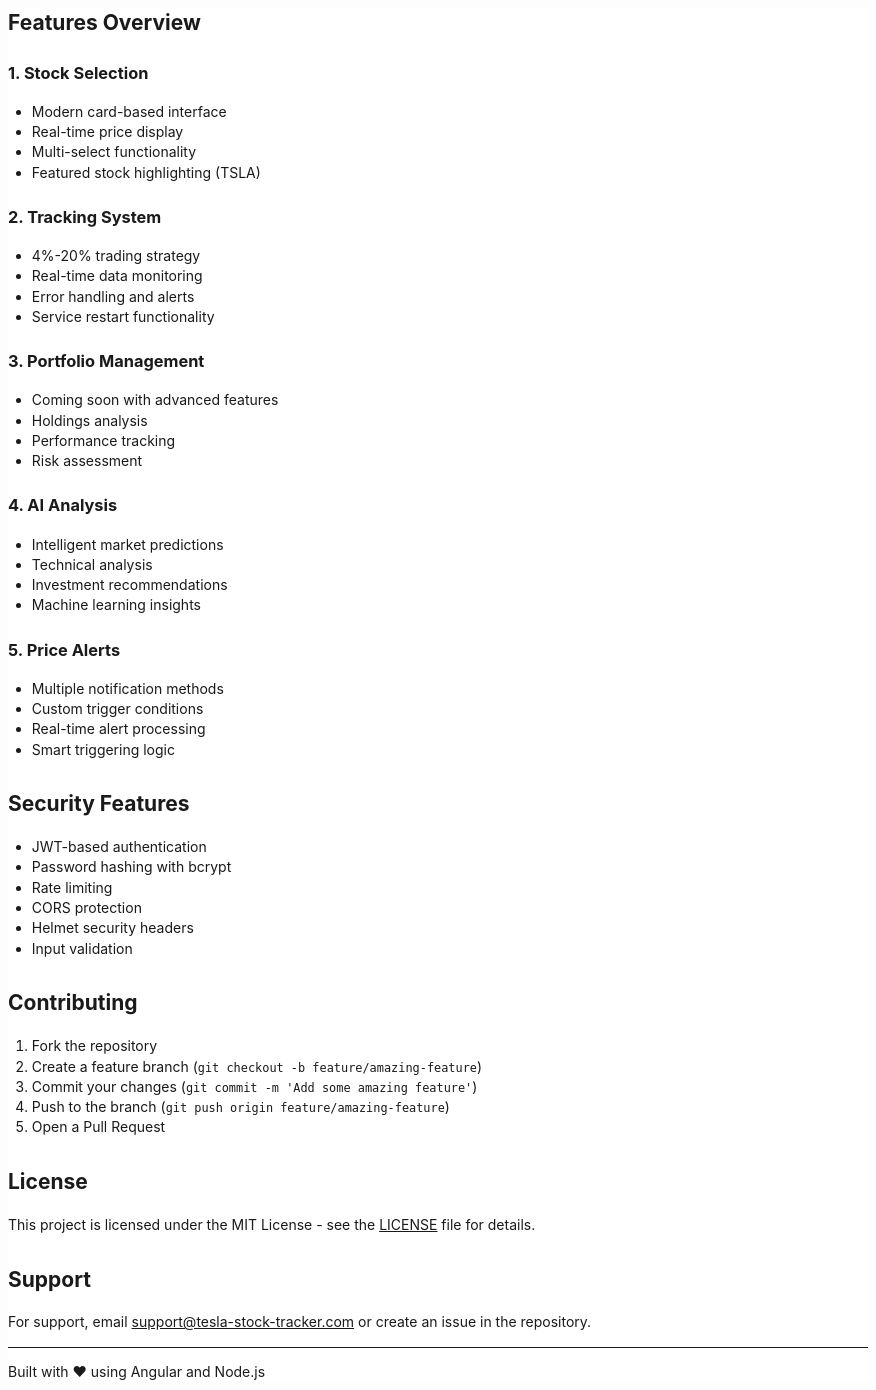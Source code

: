 ## Features Overview

### 1. Stock Selection
- Modern card-based interface
- Real-time price display
- Multi-select functionality
- Featured stock highlighting (TSLA)

### 2. Tracking System
- 4%-20% trading strategy
- Real-time data monitoring
- Error handling and alerts
- Service restart functionality

### 3. Portfolio Management
- Coming soon with advanced features
- Holdings analysis
- Performance tracking
- Risk assessment

### 4. AI Analysis
- Intelligent market predictions
- Technical analysis
- Investment recommendations
- Machine learning insights

### 5. Price Alerts
- Multiple notification methods
- Custom trigger conditions
- Real-time alert processing
- Smart triggering logic

## Security Features

- JWT-based authentication
- Password hashing with bcrypt
- Rate limiting
- CORS protection
- Helmet security headers
- Input validation

## Contributing

1. Fork the repository
2. Create a feature branch (`git checkout -b feature/amazing-feature`)
3. Commit your changes (`git commit -m 'Add some amazing feature'`)
4. Push to the branch (`git push origin feature/amazing-feature`)
5. Open a Pull Request

## License

This project is licensed under the MIT License - see the [LICENSE](LICENSE) file for details.

## Support

For support, email support@tesla-stock-tracker.com or create an issue in the repository.

---

Built with ❤️ using Angular and Node.js
